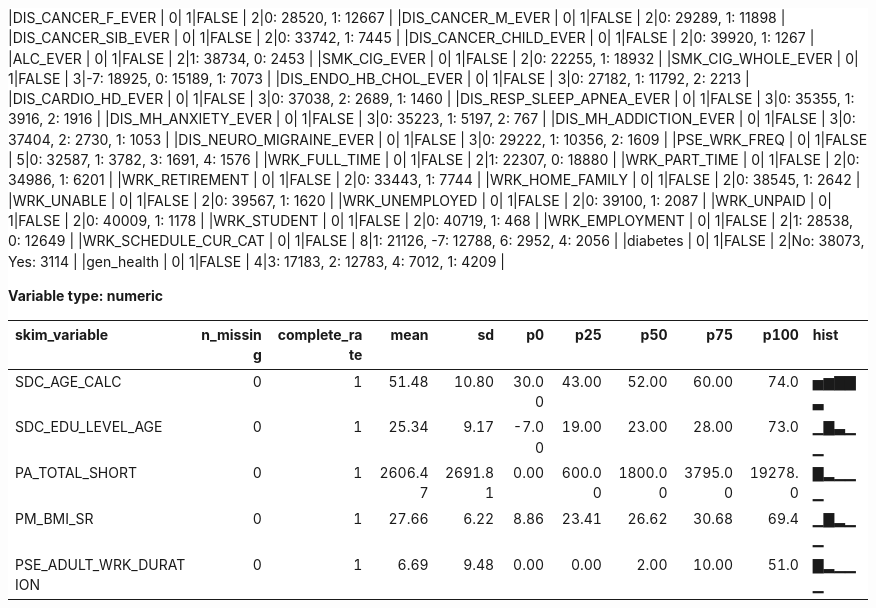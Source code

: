 |DIS_CANCER_F_EVER         |         0|             1|FALSE   |        2|0: 28520, 1: 12667                    |
|DIS_CANCER_M_EVER         |         0|             1|FALSE   |        2|0: 29289, 1: 11898                    |
|DIS_CANCER_SIB_EVER       |         0|             1|FALSE   |        2|0: 33742, 1: 7445                     |
|DIS_CANCER_CHILD_EVER     |         0|             1|FALSE   |        2|0: 39920, 1: 1267                     |
|ALC_EVER                  |         0|             1|FALSE   |        2|1: 38734, 0: 2453                     |
|SMK_CIG_EVER              |         0|             1|FALSE   |        2|0: 22255, 1: 18932                    |
|SMK_CIG_WHOLE_EVER        |         0|             1|FALSE   |        3|-7: 18925, 0: 15189, 1: 7073          |
|DIS_ENDO_HB_CHOL_EVER     |         0|             1|FALSE   |        3|0: 27182, 1: 11792, 2: 2213           |
|DIS_CARDIO_HD_EVER        |         0|             1|FALSE   |        3|0: 37038, 2: 2689, 1: 1460            |
|DIS_RESP_SLEEP_APNEA_EVER |         0|             1|FALSE   |        3|0: 35355, 1: 3916, 2: 1916            |
|DIS_MH_ANXIETY_EVER       |         0|             1|FALSE   |        3|0: 35223, 1: 5197, 2: 767             |
|DIS_MH_ADDICTION_EVER     |         0|             1|FALSE   |        3|0: 37404, 2: 2730, 1: 1053            |
|DIS_NEURO_MIGRAINE_EVER   |         0|             1|FALSE   |        3|0: 29222, 1: 10356, 2: 1609           |
|PSE_WRK_FREQ              |         0|             1|FALSE   |        5|0: 32587, 1: 3782, 3: 1691, 4: 1576   |
|WRK_FULL_TIME             |         0|             1|FALSE   |        2|1: 22307, 0: 18880                    |
|WRK_PART_TIME             |         0|             1|FALSE   |        2|0: 34986, 1: 6201                     |
|WRK_RETIREMENT            |         0|             1|FALSE   |        2|0: 33443, 1: 7744                     |
|WRK_HOME_FAMILY           |         0|             1|FALSE   |        2|0: 38545, 1: 2642                     |
|WRK_UNABLE                |         0|             1|FALSE   |        2|0: 39567, 1: 1620                     |
|WRK_UNEMPLOYED            |         0|             1|FALSE   |        2|0: 39100, 1: 2087                     |
|WRK_UNPAID                |         0|             1|FALSE   |        2|0: 40009, 1: 1178                     |
|WRK_STUDENT               |         0|             1|FALSE   |        2|0: 40719, 1: 468                      |
|WRK_EMPLOYMENT            |         0|             1|FALSE   |        2|1: 28538, 0: 12649                    |
|WRK_SCHEDULE_CUR_CAT      |         0|             1|FALSE   |        8|1: 21126, -7: 12788, 6: 2952, 4: 2056 |
|diabetes                  |         0|             1|FALSE   |        2|No: 38073, Yes: 3114                  |
|gen_health                |         0|             1|FALSE   |        4|3: 17183, 2: 12783, 4: 7012, 1: 4209  |


**Variable type: numeric**

|skim_variable          | n_missing| complete_rate|    mean|      sd|    p0|    p25|     p50|     p75|    p100|hist  |
|:----------------------|---------:|-------------:|-------:|-------:|-----:|------:|-------:|-------:|-------:|:-----|
|SDC_AGE_CALC           |         0|             1|   51.48|   10.80| 30.00|  43.00|   52.00|   60.00|    74.0|▅▆▇▇▃ |
|SDC_EDU_LEVEL_AGE      |         0|             1|   25.34|    9.17| -7.00|  19.00|   23.00|   28.00|    73.0|▁▇▃▁▁ |
|PA_TOTAL_SHORT         |         0|             1| 2606.47| 2691.81|  0.00| 600.00| 1800.00| 3795.00| 19278.0|▇▂▁▁▁ |
|PM_BMI_SR              |         0|             1|   27.66|    6.22|  8.86|  23.41|   26.62|   30.68|    69.4|▁▇▂▁▁ |
|PSE_ADULT_WRK_DURATION |         0|             1|    6.69|    9.48|  0.00|   0.00|    2.00|   10.00|    51.0|▇▂▁▁▁ |
